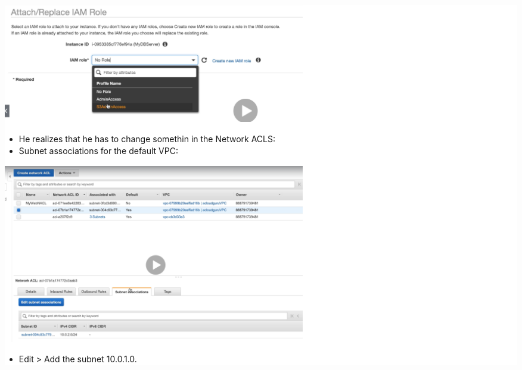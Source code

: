 <img src="imgs\img118.png" width="500px" />

- He realizes that he has to change somethin in the Network ACLS:
- Subnet associations for the default VPC:

<img src="imgs\img119.png" width="500px" />

- Edit > Add the subnet 10.0.1.0.